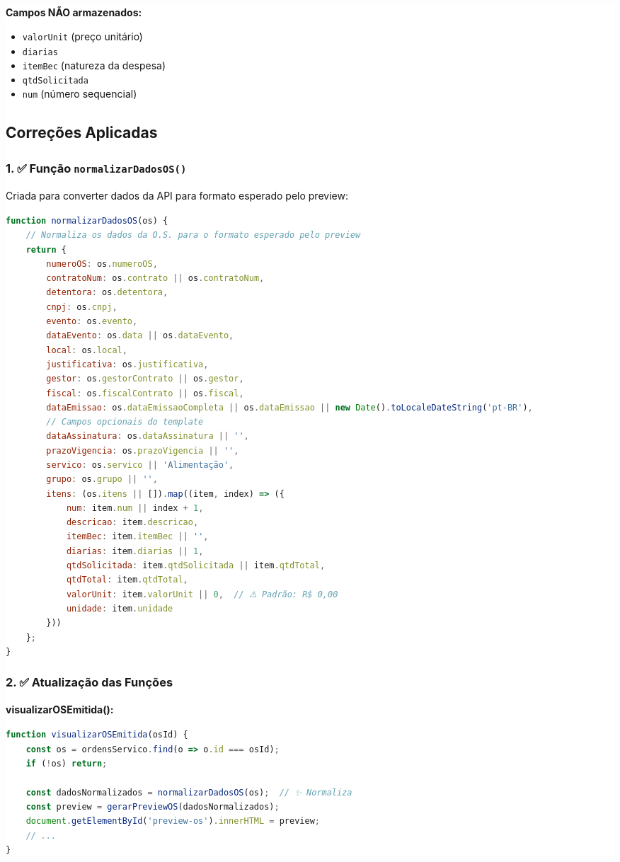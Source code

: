 **Campos NÃO armazenados:**
- `valorUnit` (preço unitário)
- `diarias`
- `itemBec` (natureza da despesa)
- `qtdSolicitada`
- `num` (número sequencial)

## Correções Aplicadas

### 1. ✅ Função `normalizarDadosOS()`

Criada para converter dados da API para formato esperado pelo preview:

```javascript
function normalizarDadosOS(os) {
    // Normaliza os dados da O.S. para o formato esperado pelo preview
    return {
        numeroOS: os.numeroOS,
        contratoNum: os.contrato || os.contratoNum,
        detentora: os.detentora,
        cnpj: os.cnpj,
        evento: os.evento,
        dataEvento: os.data || os.dataEvento,
        local: os.local,
        justificativa: os.justificativa,
        gestor: os.gestorContrato || os.gestor,
        fiscal: os.fiscalContrato || os.fiscal,
        dataEmissao: os.dataEmissaoCompleta || os.dataEmissao || new Date().toLocaleDateString('pt-BR'),
        // Campos opcionais do template
        dataAssinatura: os.dataAssinatura || '',
        prazoVigencia: os.prazoVigencia || '',
        servico: os.servico || 'Alimentação',
        grupo: os.grupo || '',
        itens: (os.itens || []).map((item, index) => ({
            num: item.num || index + 1,
            descricao: item.descricao,
            itemBec: item.itemBec || '',
            diarias: item.diarias || 1,
            qtdSolicitada: item.qtdSolicitada || item.qtdTotal,
            qtdTotal: item.qtdTotal,
            valorUnit: item.valorUnit || 0,  // ⚠️ Padrão: R$ 0,00
            unidade: item.unidade
        }))
    };
}
```

### 2. ✅ Atualização das Funções

**visualizarOSEmitida():**
```javascript
function visualizarOSEmitida(osId) {
    const os = ordensServico.find(o => o.id === osId);
    if (!os) return;
    
    const dadosNormalizados = normalizarDadosOS(os);  // ✨ Normaliza
    const preview = gerarPreviewOS(dadosNormalizados);
    document.getElementById('preview-os').innerHTML = preview;
    // ...
}
```
